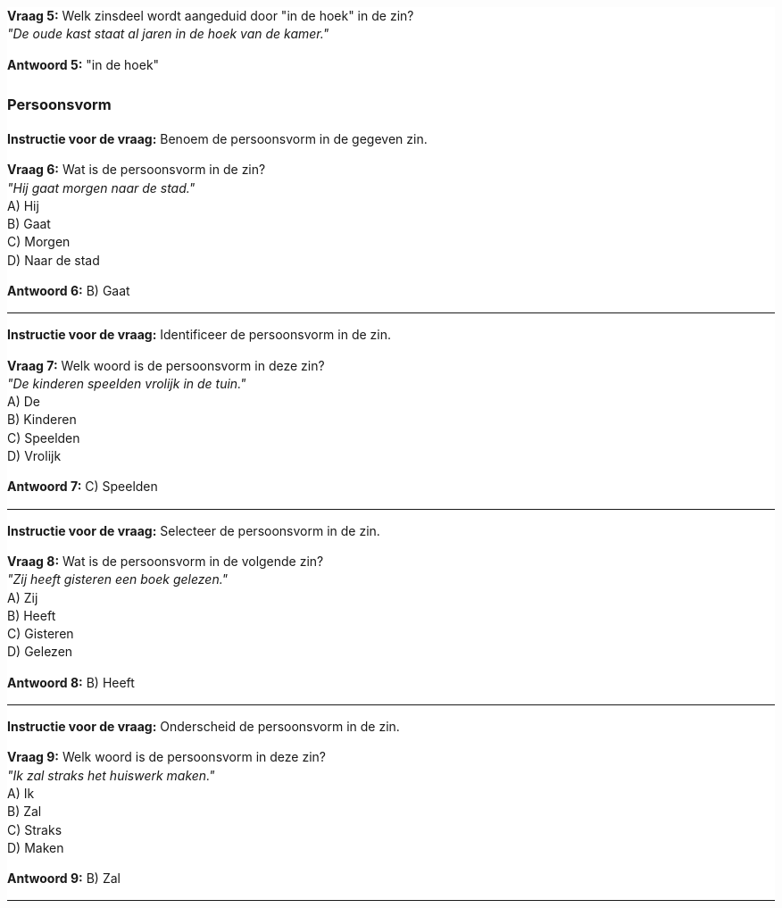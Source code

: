 **Vraag 5:** Welk zinsdeel wordt aangeduid door "in de hoek" in de zin?  
*"De oude kast staat al jaren in de hoek van de kamer."*  

**Antwoord 5:** "in de hoek"

### Persoonsvorm

**Instructie voor de vraag:** Benoem de persoonsvorm in de gegeven zin.

**Vraag 6:** Wat is de persoonsvorm in de zin?  
*"Hij gaat morgen naar de stad."*  
A) Hij  
B) Gaat  
C) Morgen  
D) Naar de stad  

**Antwoord 6:** B) Gaat

---

**Instructie voor de vraag:** Identificeer de persoonsvorm in de zin.

**Vraag 7:** Welk woord is de persoonsvorm in deze zin?  
*"De kinderen speelden vrolijk in de tuin."*  
A) De  
B) Kinderen  
C) Speelden  
D) Vrolijk  

**Antwoord 7:** C) Speelden

---

**Instructie voor de vraag:** Selecteer de persoonsvorm in de zin.

**Vraag 8:** Wat is de persoonsvorm in de volgende zin?  
*"Zij heeft gisteren een boek gelezen."*  
A) Zij  
B) Heeft  
C) Gisteren  
D) Gelezen  

**Antwoord 8:** B) Heeft

---

**Instructie voor de vraag:** Onderscheid de persoonsvorm in de zin.

**Vraag 9:** Welk woord is de persoonsvorm in deze zin?  
*"Ik zal straks het huiswerk maken."*  
A) Ik  
B) Zal  
C) Straks  
D) Maken  

**Antwoord 9:** B) Zal

---

